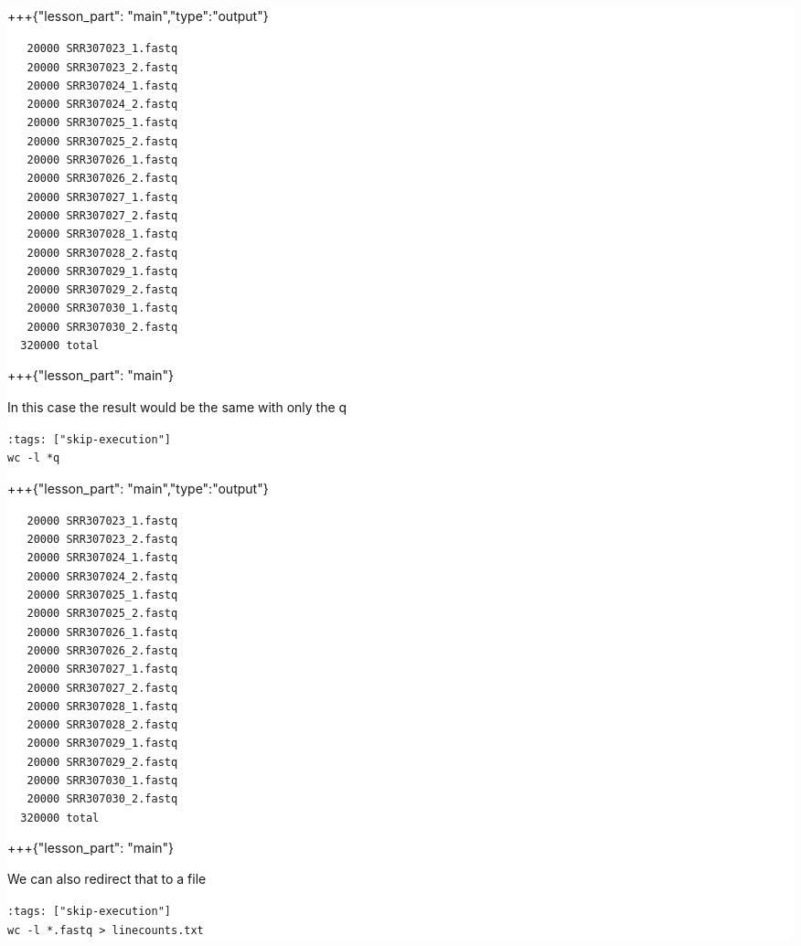 +++{"lesson_part": "main","type":"output"}

```{code-block} console
   20000 SRR307023_1.fastq
   20000 SRR307023_2.fastq
   20000 SRR307024_1.fastq
   20000 SRR307024_2.fastq
   20000 SRR307025_1.fastq
   20000 SRR307025_2.fastq
   20000 SRR307026_1.fastq
   20000 SRR307026_2.fastq
   20000 SRR307027_1.fastq
   20000 SRR307027_2.fastq
   20000 SRR307028_1.fastq
   20000 SRR307028_2.fastq
   20000 SRR307029_1.fastq
   20000 SRR307029_2.fastq
   20000 SRR307030_1.fastq
   20000 SRR307030_2.fastq
  320000 total
```

+++{"lesson_part": "main"}

In this case the result would be the same with only the q
```{code-cell} bash
:tags: ["skip-execution"]
wc -l *q
```

+++{"lesson_part": "main","type":"output"}

```{code-block} console
   20000 SRR307023_1.fastq
   20000 SRR307023_2.fastq
   20000 SRR307024_1.fastq
   20000 SRR307024_2.fastq
   20000 SRR307025_1.fastq
   20000 SRR307025_2.fastq
   20000 SRR307026_1.fastq
   20000 SRR307026_2.fastq
   20000 SRR307027_1.fastq
   20000 SRR307027_2.fastq
   20000 SRR307028_1.fastq
   20000 SRR307028_2.fastq
   20000 SRR307029_1.fastq
   20000 SRR307029_2.fastq
   20000 SRR307030_1.fastq
   20000 SRR307030_2.fastq
  320000 total
```

+++{"lesson_part": "main"}

We can also redirect that to a file
```{code-cell} bash
:tags: ["skip-execution"]
wc -l *.fastq > linecounts.txt
```
